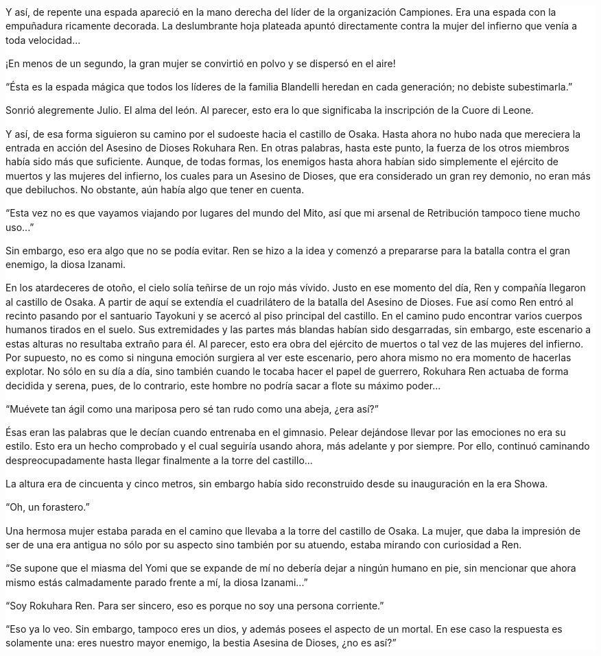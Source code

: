 Y así, de repente una espada apareció en la mano derecha del líder de la organización Campiones. Era una espada con la empuñadura ricamente decorada. La deslumbrante hoja plateada apuntó directamente contra la mujer del infierno que venía a toda velocidad...

¡En menos de un segundo, la gran mujer se convirtió en polvo y se dispersó en el aire!

“Ésta es la espada mágica que todos los líderes de la familia Blandelli heredan en cada generación; no debiste subestimarla.”

Sonrió alegremente Julio. El alma del león. Al parecer, esto era lo que significaba la inscripción de la Cuore di Leone.

Y así, de esa forma siguieron su camino por el sudoeste hacia el castillo de Osaka. Hasta ahora no hubo nada que mereciera la entrada en acción del Asesino de Dioses Rokuhara Ren. En otras palabras, hasta este punto, la fuerza de los otros miembros había sido más que suficiente. Aunque, de todas formas, los enemigos hasta ahora habían sido simplemente el ejército de muertos y las mujeres del infierno, los cuales para un Asesino de Dioses, que era considerado un gran rey demonio, no eran más que debiluchos. No obstante, aún había algo que tener en cuenta.

“Esta vez no es que vayamos viajando por lugares del mundo del Mito, así que mi arsenal de Retribución tampoco tiene mucho uso...”

Sin embargo, eso era algo que no se podía evitar. Ren se hizo a la idea y comenzó a prepararse para la batalla contra el gran enemigo, la diosa Izanami.

En los atardeceres de otoño, el cielo solía teñirse de un rojo más vívido. Justo en ese momento del día, Ren y compañía llegaron al castillo de Osaka. A partir de aquí se extendía el cuadrilátero de la batalla del Asesino de Dioses. Fue así como Ren entró al recinto pasando por el santuario Tayokuni y se acercó al piso principal del castillo. En el camino pudo encontrar varios cuerpos humanos tirados en el suelo. Sus extremidades y las partes más blandas habían sido desgarradas, sin embargo, este escenario a estas alturas no resultaba extraño para él. Al parecer, esto era obra del ejército de muertos o tal vez de las mujeres del infierno. Por supuesto, no es como si ninguna emoción surgiera al ver este escenario, pero ahora mismo no era momento de hacerlas explotar. No sólo en su día a día, sino también cuando le tocaba hacer el papel de guerrero, Rokuhara Ren actuaba de forma decidida y serena, pues, de lo contrario, este hombre no podría sacar a flote su máximo poder...

“Muévete tan ágil como una mariposa pero sé tan rudo como una abeja, ¿era así?”

Ésas eran las palabras que le decían cuando entrenaba en el gimnasio. Pelear dejándose llevar por las emociones no era su estilo. Esto era un hecho comprobado y el cual seguiría usando ahora, más adelante y por siempre. Por ello, continuó caminando despreocupadamente hasta llegar finalmente a la torre del castillo...

La altura era de cincuenta y cinco metros, sin embargo había sido reconstruido desde su inauguración en la era Showa.

“Oh, un forastero.”

Una hermosa mujer estaba parada en el camino que llevaba a la torre del castillo de Osaka. La mujer, que daba la impresión de ser de una era antigua no sólo por su aspecto sino también por su atuendo, estaba mirando con curiosidad a Ren.

“Se supone que el miasma del Yomi que se expande de mí no debería dejar a ningún humano en pie, sin mencionar que ahora mismo estás calmadamente parado frente a mí, la diosa Izanami...”

“Soy Rokuhara Ren. Para ser sincero, eso es porque no soy una persona corriente.” 

“Eso ya lo veo. Sin embargo, tampoco eres un dios, y además posees el aspecto de un mortal. En ese caso la respuesta es solamente una: eres nuestro mayor enemigo, la bestia Asesina de Dioses, ¿no es así?”
